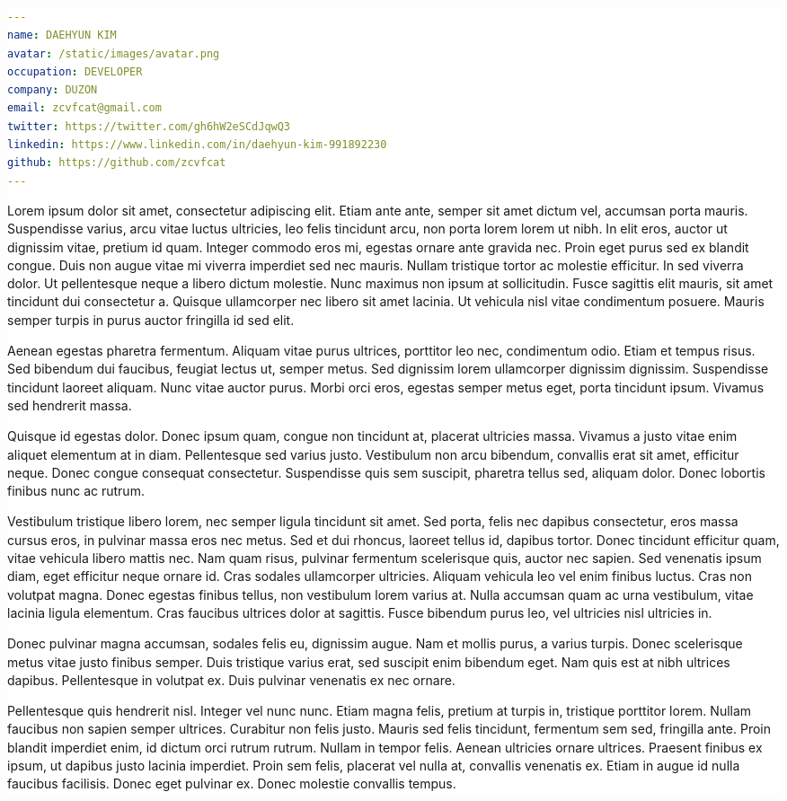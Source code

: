 ```yaml
---
name: DAEHYUN KIM
avatar: /static/images/avatar.png
occupation: DEVELOPER
company: DUZON
email: zcvfcat@gmail.com
twitter: https://twitter.com/gh6hW2eSCdJqwQ3
linkedin: https://www.linkedin.com/in/daehyun-kim-991892230
github: https://github.com/zcvfcat
---
```


Lorem ipsum dolor sit amet, consectetur adipiscing elit. Etiam ante ante, semper sit amet dictum vel, accumsan porta mauris. Suspendisse varius, arcu vitae luctus ultricies, leo felis tincidunt arcu, non porta lorem lorem ut nibh. In elit eros, auctor ut dignissim vitae, pretium id quam. Integer commodo eros mi, egestas ornare ante gravida nec. Proin eget purus sed ex blandit congue. Duis non augue vitae mi viverra imperdiet sed nec mauris. Nullam tristique tortor ac molestie efficitur. In sed viverra dolor. Ut pellentesque neque a libero dictum molestie. Nunc maximus non ipsum at sollicitudin. Fusce sagittis elit mauris, sit amet tincidunt dui consectetur a. Quisque ullamcorper nec libero sit amet lacinia. Ut vehicula nisl vitae condimentum posuere. Mauris semper turpis in purus auctor fringilla id sed elit.

Aenean egestas pharetra fermentum. Aliquam vitae purus ultrices, porttitor leo nec, condimentum odio. Etiam et tempus risus. Sed bibendum dui faucibus, feugiat lectus ut, semper metus. Sed dignissim lorem ullamcorper dignissim dignissim. Suspendisse tincidunt laoreet aliquam. Nunc vitae auctor purus. Morbi orci eros, egestas semper metus eget, porta tincidunt ipsum. Vivamus sed hendrerit massa.

Quisque id egestas dolor. Donec ipsum quam, congue non tincidunt at, placerat ultricies massa. Vivamus a justo vitae enim aliquet elementum at in diam. Pellentesque sed varius justo. Vestibulum non arcu bibendum, convallis erat sit amet, efficitur neque. Donec congue consequat consectetur. Suspendisse quis sem suscipit, pharetra tellus sed, aliquam dolor. Donec lobortis finibus nunc ac rutrum.

Vestibulum tristique libero lorem, nec semper ligula tincidunt sit amet. Sed porta, felis nec dapibus consectetur, eros massa cursus eros, in pulvinar massa eros nec metus. Sed et dui rhoncus, laoreet tellus id, dapibus tortor. Donec tincidunt efficitur quam, vitae vehicula libero mattis nec. Nam quam risus, pulvinar fermentum scelerisque quis, auctor nec sapien. Sed venenatis ipsum diam, eget efficitur neque ornare id. Cras sodales ullamcorper ultricies. Aliquam vehicula leo vel enim finibus luctus. Cras non volutpat magna. Donec egestas finibus tellus, non vestibulum lorem varius at. Nulla accumsan quam ac urna vestibulum, vitae lacinia ligula elementum. Cras faucibus ultrices dolor at sagittis. Fusce bibendum purus leo, vel ultricies nisl ultricies in.

Donec pulvinar magna accumsan, sodales felis eu, dignissim augue. Nam et mollis purus, a varius turpis. Donec scelerisque metus vitae justo finibus semper. Duis tristique varius erat, sed suscipit enim bibendum eget. Nam quis est at nibh ultrices dapibus. Pellentesque in volutpat ex. Duis pulvinar venenatis ex nec ornare.

Pellentesque quis hendrerit nisl. Integer vel nunc nunc. Etiam magna felis, pretium at turpis in, tristique porttitor lorem. Nullam faucibus non sapien semper ultrices. Curabitur non felis justo. Mauris sed felis tincidunt, fermentum sem sed, fringilla ante. Proin blandit imperdiet enim, id dictum orci rutrum rutrum. Nullam in tempor felis. Aenean ultricies ornare ultrices. Praesent finibus ex ipsum, ut dapibus justo lacinia imperdiet. Proin sem felis, placerat vel nulla at, convallis venenatis ex. Etiam in augue id nulla faucibus facilisis. Donec eget pulvinar ex. Donec molestie convallis tempus.
